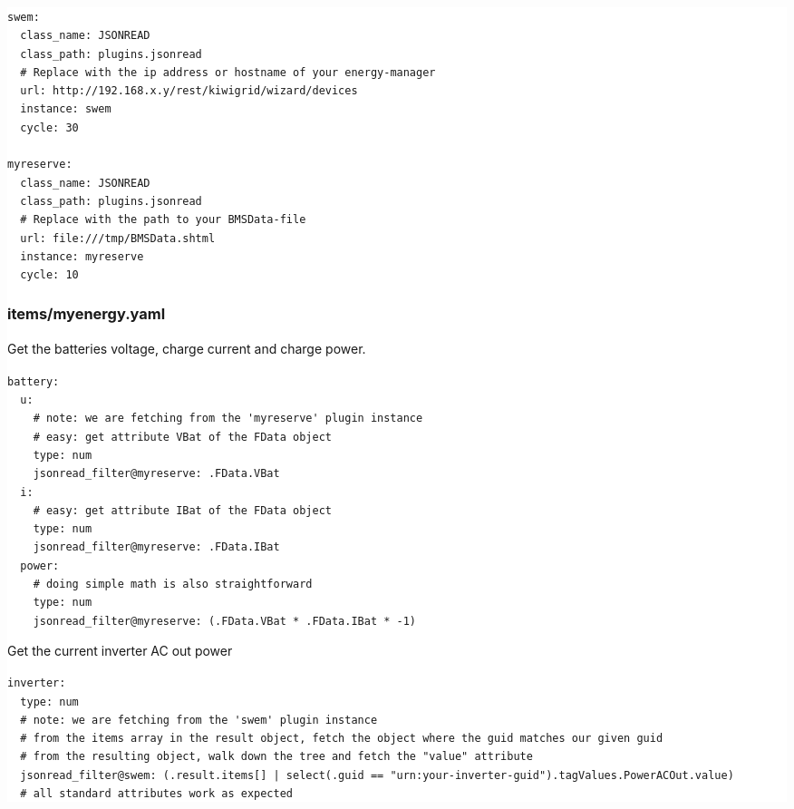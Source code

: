     swem:
      class_name: JSONREAD
      class_path: plugins.jsonread
      # Replace with the ip address or hostname of your energy-manager
      url: http://192.168.x.y/rest/kiwigrid/wizard/devices
      instance: swem
      cycle: 30

    myreserve:
      class_name: JSONREAD
      class_path: plugins.jsonread
      # Replace with the path to your BMSData-file
      url: file:///tmp/BMSData.shtml
      instance: myreserve
      cycle: 10


### items/myenergy.yaml

Get the batteries voltage, charge current and charge power.

    battery:
      u:
        # note: we are fetching from the 'myreserve' plugin instance
        # easy: get attribute VBat of the FData object
        type: num
        jsonread_filter@myreserve: .FData.VBat
      i:
        # easy: get attribute IBat of the FData object
        type: num
        jsonread_filter@myreserve: .FData.IBat
      power:
        # doing simple math is also straightforward
        type: num
        jsonread_filter@myreserve: (.FData.VBat * .FData.IBat * -1)

Get the current inverter AC out power

    inverter:
      type: num
      # note: we are fetching from the 'swem' plugin instance
      # from the items array in the result object, fetch the object where the guid matches our given guid
      # from the resulting object, walk down the tree and fetch the "value" attribute
      jsonread_filter@swem: (.result.items[] | select(.guid == "urn:your-inverter-guid").tagValues.PowerACOut.value)
      # all standard attributes work as expected